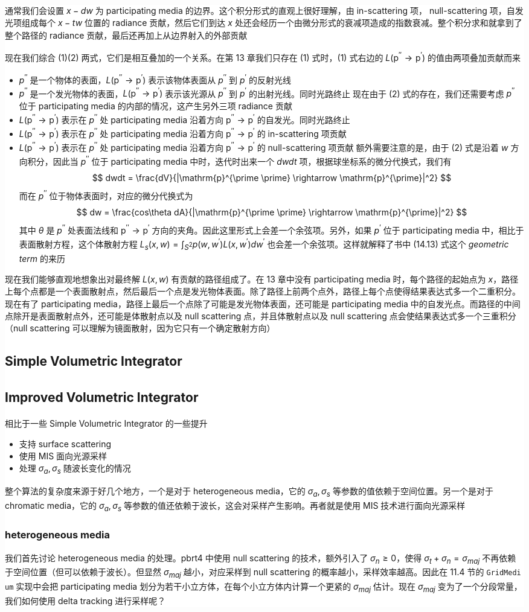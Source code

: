 通常我们会设置 $x-dw$ 为 participating media 的边界。这个积分形式的直观上很好理解，由 in-scattering 项， null-scattering 项，自发光项组成每个 $x-tw$ 位置的 radiance 贡献，然后它们到达 $x$ 处还会经历一个由微分形式的衰减项造成的指数衰减。整个积分求和就拿到了整个路径的 radiance 贡献，最后还再加上从边界射入的外部贡献

现在我们综合 $(1) (2)$ 两式，它们是相互叠加的一个关系。在第 13 章我们只存在 $(1)$ 式时，$(1)$ 式右边的 $L\left(\mathrm{p}^{\prime \prime} \rightarrow \mathrm{p}^{\prime}\right)$ 的值由两项叠加贡献而来
* $p^{\prime \prime}$ 是一个物体的表面，$L\left(\mathrm{p}^{\prime \prime} \rightarrow \mathrm{p}^{\prime}\right)$ 表示该物体表面从 $p^{\prime \prime}$ 到 $p^{\prime}$ 的反射光线
* $p^{\prime \prime}$ 是一个发光物体的表面，$L\left(\mathrm{p}^{\prime \prime} \rightarrow \mathrm{p}^{\prime}\right)$ 表示该光源从 $p^{\prime \prime}$ 到 $p^{\prime}$ 的出射光线。同时光路终止
现在由于 $(2)$ 式的存在，我们还需要考虑 $p^{\prime \prime}$ 位于 participating media 的内部的情况，这产生另外三项 radiance 贡献
* $L\left(\mathrm{p}^{\prime \prime} \rightarrow \mathrm{p}^{\prime}\right)$ 表示在 $p^{\prime \prime}$ 处 participating media 沿着方向 $\mathrm{p}^{\prime \prime} \rightarrow \mathrm{p}^{\prime}$ 的自发光。同时光路终止
* $L\left(\mathrm{p}^{\prime \prime} \rightarrow \mathrm{p}^{\prime}\right)$ 表示在 $p^{\prime \prime}$ 处 participating media 沿着方向 $\mathrm{p}^{\prime \prime} \rightarrow \mathrm{p}^{\prime}$ 的 in-scattering 项贡献
* $L\left(\mathrm{p}^{\prime \prime} \rightarrow \mathrm{p}^{\prime}\right)$ 表示在 $p^{\prime \prime}$ 处 participating media 沿着方向 $\mathrm{p}^{\prime \prime} \rightarrow \mathrm{p}^{\prime}$ 的 null-scattering 项贡献
额外需要注意的是，由于 $(2)$ 式是沿着 $w$ 方向积分，因此当 $p^{\prime \prime}$ 位于 participating media 中时，迭代时出来一个 $dwdt$ 项，根据球坐标系的微分代换式，我们有 $$
dwdt = \frac{dV}{|\mathrm{p}^{\prime \prime} \rightarrow \mathrm{p}^{\prime}|^2}
$$而在 $p^{\prime \prime}$ 位于物体表面时，对应的微分代换式为
$$
dw = \frac{cos\theta dA}{|\mathrm{p}^{\prime \prime} \rightarrow \mathrm{p}^{\prime}|^2}
$$
其中 $\theta$ 是 $p^{\prime \prime}$ 处表面法线和 $\mathrm{p}^{\prime \prime} \rightarrow \mathrm{p}^{\prime}$ 方向的夹角。因此这里形式上会差一个余弦项。另外，如果 $p^{\prime}$ 位于 participating media 中，相比于表面散射方程，这个体散射方程 $L_s(x,w) = \int_{S^2} p(w,w^{\prime})L(x,w^{\prime})dw^{\prime}$ 也会差一个余弦项。这样就解释了书中 (14.13) 式这个 _geometric term_ 的来历

现在我们能够直观地想象出对最终解 $L(x,w)$ 有贡献的路径组成了。在 13 章中没有 participating media 时，每个路径的起始点为 $x$，路径上每个点都是一个表面散射点，然后最后一个点是发光物体表面。除了路径上前两个点外，路径上每个点使得结果表达式多一个二重积分。现在有了 participating media，路径上最后一个点除了可能是发光物体表面，还可能是 participating media 中的自发光点。而路径的中间点除开是表面散射点外，还可能是体散射点以及 null scattering 点，并且体散射点以及 null scattering 点会使结果表达式多一个三重积分（null scattering 可以理解为镜面散射，因为它只有一个确定散射方向）
## Simple Volumetric Integrator

## Improved Volumetric Integrator

相比于一些 Simple Volumetric Integrator 的一些提升
* 支持 surface scattering
* 使用 MIS 面向光源采样
* 处理 $\sigma_a, \sigma_s$ 随波长变化的情况

整个算法的复杂度来源于好几个地方，一个是对于 heterogeneous media，它的 $\sigma_a,\sigma_s$ 等参数的值依赖于空间位置。另一个是对于 chromatic media，它的  $\sigma_a,\sigma_s$ 等参数的值还依赖于波长，这会对采样产生影响。再者就是使用 MIS 技术进行面向光源采样
### heterogeneous media
我们首先讨论 heterogeneous media 的处理。pbrt4 中使用 null scattering 的技术，额外引入了 $\sigma_n \ge 0$，使得 $\sigma_t + \sigma_n = \sigma_{maj}$ 不再依赖于空间位置（但可以依赖于波长）。但显然 $\sigma_{maj}$ 越小，对应采样到 null scattering 的概率越小，采样效率越高。因此在 11.4 节的 `GridMedium` 实现中会把 participating media 划分为若干小立方体，在每个小立方体内计算一个更紧的 $\sigma_{maj}$ 估计。现在 $\sigma_{maj}$ 变为了一个分段常量，我们如何使用 delta tracking 进行采样呢？
